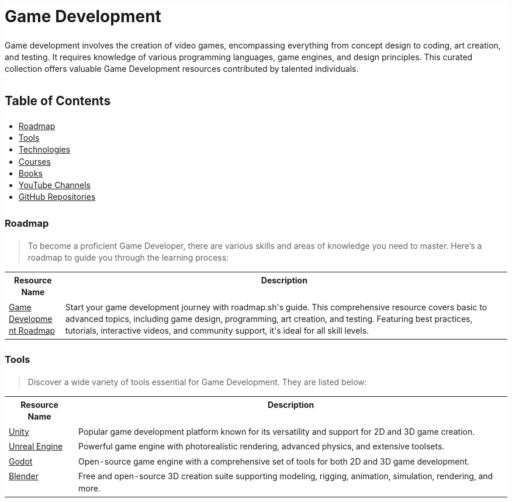 # Game Development
Game development involves the creation of video games, encompassing everything from concept design to coding, art creation, and testing. It requires knowledge of various programming languages, game engines, and design principles. This curated collection offers valuable Game Development resources contributed by talented individuals.

## Table of Contents

- [Roadmap](#roadmap)
- [Tools](#tools)
- [Technologies](#technologies)
- [Courses](#courses)
- [Books](#books)
- [YouTube Channels](#youtube-channels)
- [GitHub Repositories](#github-repositories)

### Roadmap

> To become a proficient Game Developer, there are various skills and areas of knowledge you need to master. Here’s a roadmap to guide you through the learning process:

<table width="100%" id="Roadmap">
  <tr>
    <th>Resource Name</th>
    <th>Description</th>
  </tr>
  <tr>
    <td><a href="https://roadmap.sh/game">Game Development Roadmap</a></td>
    <td>Start your game development journey with roadmap.sh's guide. This comprehensive resource covers basic to advanced topics, including game design, programming, art creation, and testing. Featuring best practices, tutorials, interactive videos, and community support, it's ideal for all skill levels.</td>
  </tr>
</table>

### Tools

> Discover a wide variety of tools essential for Game Development. They are listed below:

<table width="100%">
  <tr>
    <th>Resource Name</th>
    <th>Description</th>
  </tr>
  <tr>
    <td><a href="https://unity.com/">Unity</a></td>
    <td>Popular game development platform known for its versatility and support for 2D and 3D game creation.</td>
  </tr>
  <tr>
    <td><a href="https://www.unrealengine.com/">Unreal Engine</a></td>
    <td>Powerful game engine with photorealistic rendering, advanced physics, and extensive toolsets.</td>
  </tr>
  <tr>
    <td><a href="https://godotengine.org/">Godot</a></td>
    <td>Open-source game engine with a comprehensive set of tools for both 2D and 3D game development.</td>
  </tr>
  <tr>
    <td><a href="https://www.blender.org/">Blender</a></td>
    <td>Free and open-source 3D creation suite supporting modeling, rigging, animation, simulation, rendering, and more.</td>